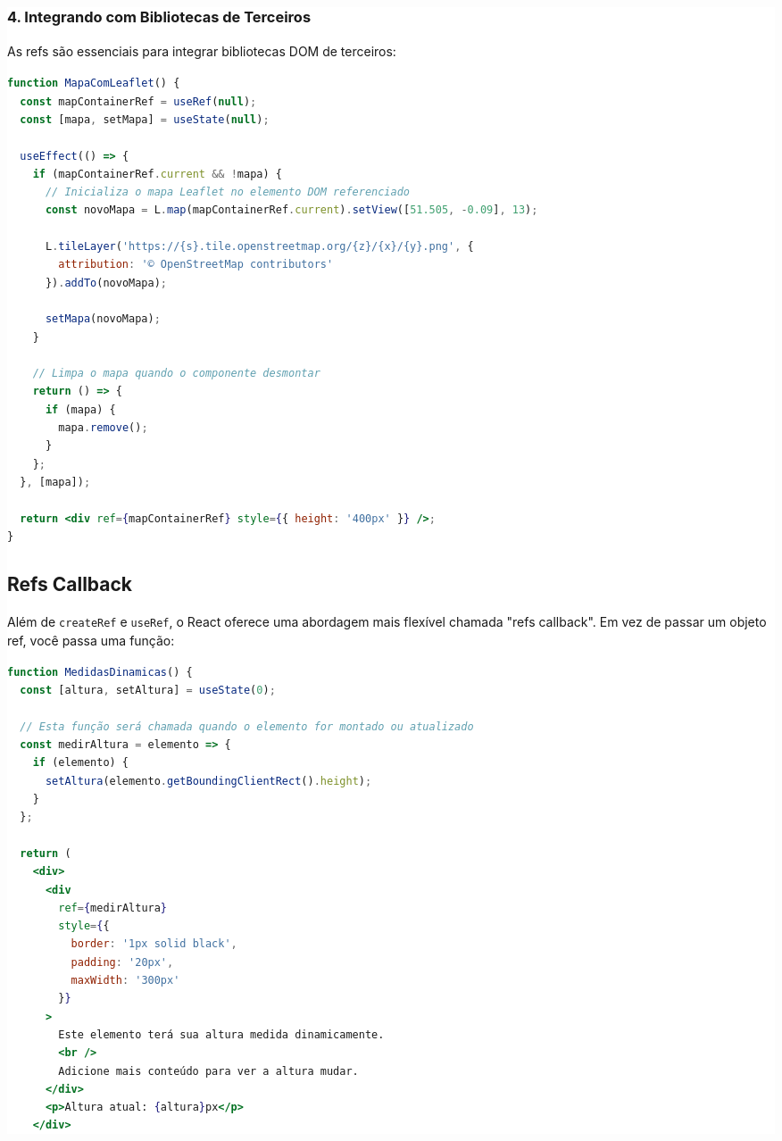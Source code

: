 ### 4. Integrando com Bibliotecas de Terceiros

As refs são essenciais para integrar bibliotecas DOM de terceiros:

```jsx
function MapaComLeaflet() {
  const mapContainerRef = useRef(null);
  const [mapa, setMapa] = useState(null);
  
  useEffect(() => {
    if (mapContainerRef.current && !mapa) {
      // Inicializa o mapa Leaflet no elemento DOM referenciado
      const novoMapa = L.map(mapContainerRef.current).setView([51.505, -0.09], 13);
      
      L.tileLayer('https://{s}.tile.openstreetmap.org/{z}/{x}/{y}.png', {
        attribution: '© OpenStreetMap contributors'
      }).addTo(novoMapa);
      
      setMapa(novoMapa);
    }
    
    // Limpa o mapa quando o componente desmontar
    return () => {
      if (mapa) {
        mapa.remove();
      }
    };
  }, [mapa]);
  
  return <div ref={mapContainerRef} style={{ height: '400px' }} />;
}
```

## Refs Callback

Além de `createRef` e `useRef`, o React oferece uma abordagem mais flexível chamada "refs callback". Em vez de passar um objeto ref, você passa uma função:

```jsx
function MedidasDinamicas() {
  const [altura, setAltura] = useState(0);
  
  // Esta função será chamada quando o elemento for montado ou atualizado
  const medirAltura = elemento => {
    if (elemento) {
      setAltura(elemento.getBoundingClientRect().height);
    }
  };
  
  return (
    <div>
      <div
        ref={medirAltura}
        style={{ 
          border: '1px solid black',
          padding: '20px',
          maxWidth: '300px'
        }}
      >
        Este elemento terá sua altura medida dinamicamente.
        <br />
        Adicione mais conteúdo para ver a altura mudar.
      </div>
      <p>Altura atual: {altura}px</p>
    </div>
```
